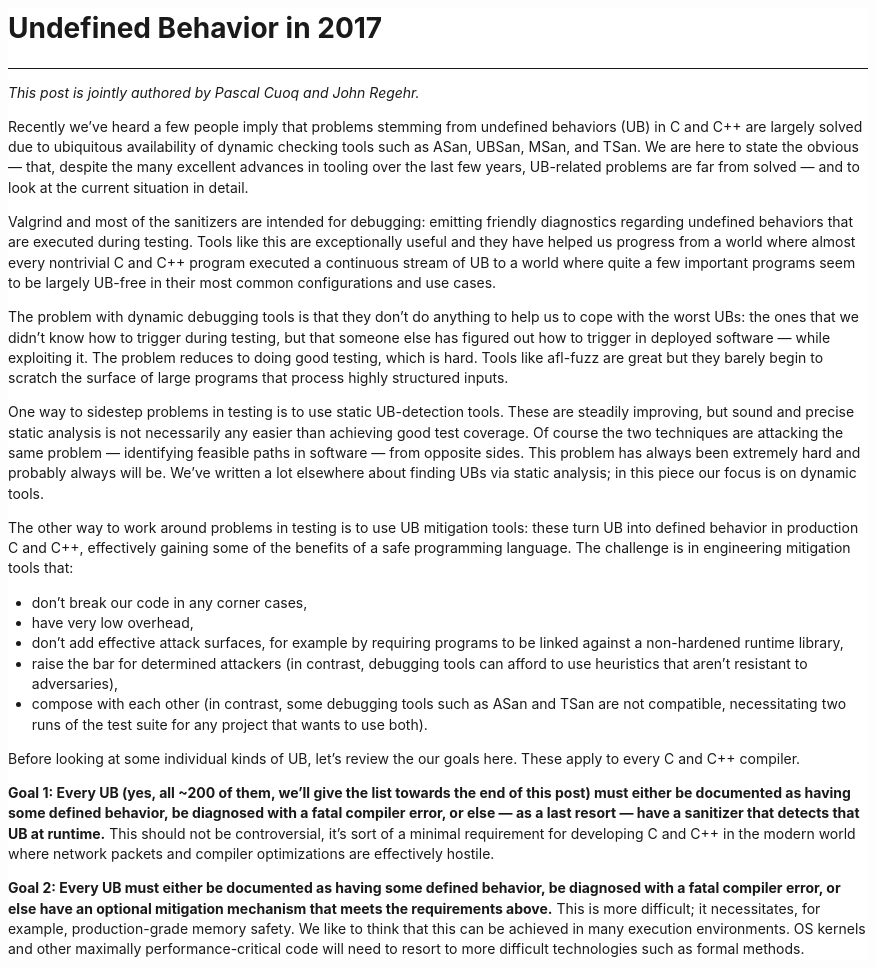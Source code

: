 # Undefined Behavior in 2017

------

*This post is jointly authored by Pascal Cuoq and John Regehr.*

Recently we’ve heard a few people imply that problems stemming from undefined behaviors (UB) in C and C++ are largely solved due to ubiquitous availability of dynamic checking tools such as ASan, UBSan, MSan, and TSan. We are here to state the obvious — that, despite the many excellent advances in tooling over the last few years, UB-related problems are far from solved — and to look at the current situation in detail.

Valgrind and most of the sanitizers are intended for debugging: emitting friendly diagnostics regarding undefined behaviors that are executed during testing. Tools like this are exceptionally useful and they have helped us progress from a world where almost every nontrivial C and C++ program executed a continuous stream of UB to a world where quite a few important programs seem to be largely UB-free in their most common configurations and use cases.

The problem with dynamic debugging tools is that they don’t do anything to help us to cope with the worst UBs: the ones that we didn’t know how to trigger during testing, but that someone else has figured out how to trigger in deployed software — while exploiting it. The problem reduces to doing good testing, which is hard. Tools like afl-fuzz are great but they barely begin to scratch the surface of large programs that process highly structured inputs.

One way to sidestep problems in testing is to use static UB-detection tools. These are steadily improving, but sound and precise static analysis is not necessarily any easier than achieving good test coverage. Of course the two techniques are attacking the same problem — identifying feasible paths in software — from opposite sides. This problem has always been extremely hard and probably always will be. We’ve written a lot elsewhere about finding UBs via static analysis; in this piece our focus is on dynamic tools.

The other way to work around problems in testing is to use UB mitigation tools: these turn UB into defined behavior in production C and C++, effectively gaining some of the benefits of a safe programming language. The challenge is in engineering mitigation tools that:

- don’t break our code in any corner cases,
- have very low overhead,
- don’t add effective attack surfaces, for example by requiring programs to be linked against a non-hardened runtime library,
- raise the bar for determined attackers (in contrast, debugging tools can afford to use heuristics that aren’t resistant to adversaries),
- compose with each other (in contrast, some debugging tools such as ASan and TSan are not compatible, necessitating two runs of the test suite for any project that wants to use both).

Before looking at some individual kinds of UB, let’s review the our goals here. These apply to every C and C++ compiler.

**Goal 1: Every UB (yes, all ~200 of them, we’ll give the list towards the end of this post) must either be documented as having some defined behavior, be diagnosed with a fatal compiler error, or else — as a last resort — have a sanitizer that detects that UB at runtime.** This should not be controversial, it’s sort of a minimal requirement for developing C and C++ in the modern world where network packets and compiler optimizations are effectively hostile.

**Goal 2: Every UB must either be documented as having some defined behavior, be diagnosed with a fatal compiler error, or else have an optional mitigation mechanism that meets the requirements above.** This is more difficult; it necessitates, for example, production-grade memory safety. We like to think that this can be achieved in many execution environments. OS kernels and other maximally performance-critical code will need to resort to more difficult technologies such as formal methods.
